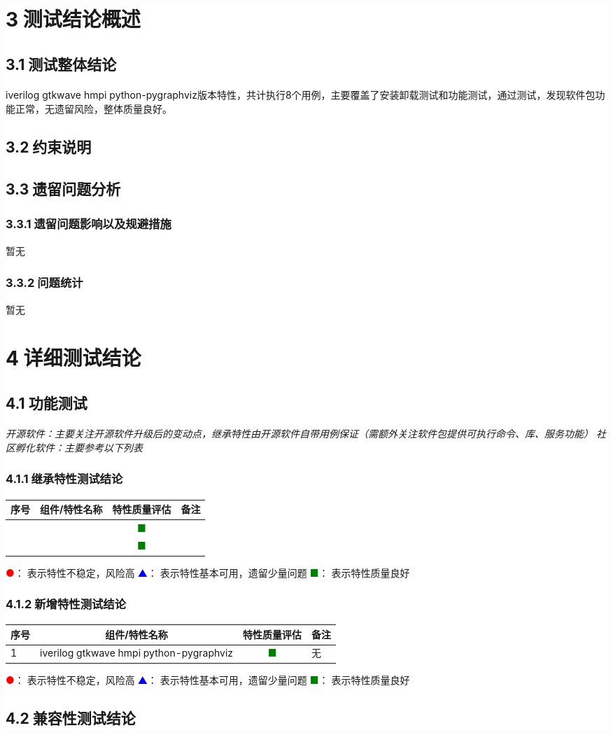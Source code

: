 # 3     测试结论概述

## 3.1   测试整体结论

iverilog gtkwave hmpi python-pygraphviz版本特性，共计执行8个用例，主要覆盖了安装卸载测试和功能测试，通过测试，发现软件包功能正常，无遗留风险，整体质量良好。

## 3.2   约束说明


## 3.3   遗留问题分析

### 3.3.1 遗留问题影响以及规避措施

暂无

### 3.3.2 问题统计

暂无

# 4 详细测试结论

## 4.1 功能测试
*开源软件：主要关注开源软件升级后的变动点，继承特性由开源软件自带用例保证（需额外关注软件包提供可执行命令、库、服务功能）*
*社区孵化软件：主要参考以下列表*

### 4.1.1 继承特性测试结论

| 序号 | 组件/特性名称 | 特性质量评估 | 备注 |
| --- | ----------- | :--------: | --- |
| | | <font color=green>■</font> |   |
| | | <font color=green>■</font> |   |

<font color=red>●</font>： 表示特性不稳定，风险高
<font color=blue>▲</font>： 表示特性基本可用，遗留少量问题
<font color=green>■</font>： 表示特性质量良好

### 4.1.2 新增特性测试结论

| 序号 | 组件/特性名称 | 特性质量评估 | 备注 |
| --- | ----------- | :--------: | --- |
|1 |iverilog gtkwave hmpi python-pygraphviz | <font color=green>■</font>|无   |

<font color=red>●</font>： 表示特性不稳定，风险高
<font color=blue>▲</font>： 表示特性基本可用，遗留少量问题
<font color=green>■</font>： 表示特性质量良好

## 4.2 兼容性测试结论
